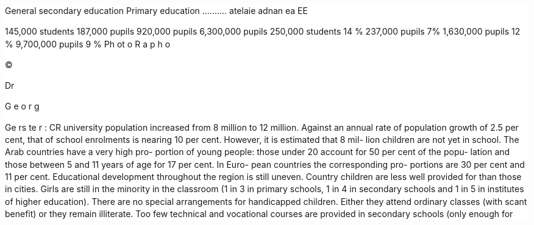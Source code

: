 General secondary education 
Primary education .......... 
atelaie adnan ea 
EE 
    
145,000 students 
187,000 pupils 
920,000 pupils 
6,300,000 pupils 
250,000 students 14 % 
237,000 pupils 7% 
1,630,000 pupils 12 %       9,700,000 pupils 9 % 
Ph
ot
o 
R
a
p
h
o
 
©
 
Dr
 
G
e
o
r
g
 
Ge
rs
te
r 
: 
CR 
university population increased from 
8 million to 12 million. Against an 
annual rate of population growth of 2.5 
per cent, that of school enrolments is 
nearing 10 per cent. 
However, it is estimated that 8 mil- 
lion children are not yet in school. The 
Arab countries have a very high pro- 
portion of young people: those under 
20 account for 50 per cent of the popu- 
lation and those between 5 and 11 
years of age for 17 per cent. In Euro- 
pean countries the corresponding pro- 
portions are 30 per cent and 11 per 
cent. 
Educational development throughout 
the region is still uneven. Country 
children are less well provided for than 
those in cities. Girls are still in the 
minority in the classroom (1 in 3 in 
primary schools, 1 in 4 in secondary 
schools and 1 in 5 in institutes of 
higher education). There are no 
special arrangements for handicapped 
children. Either they attend ordinary 
classes (with scant benefit) or they 
remain illiterate. Too few technical 
and vocational courses are provided in 
secondary schools (only enough for 